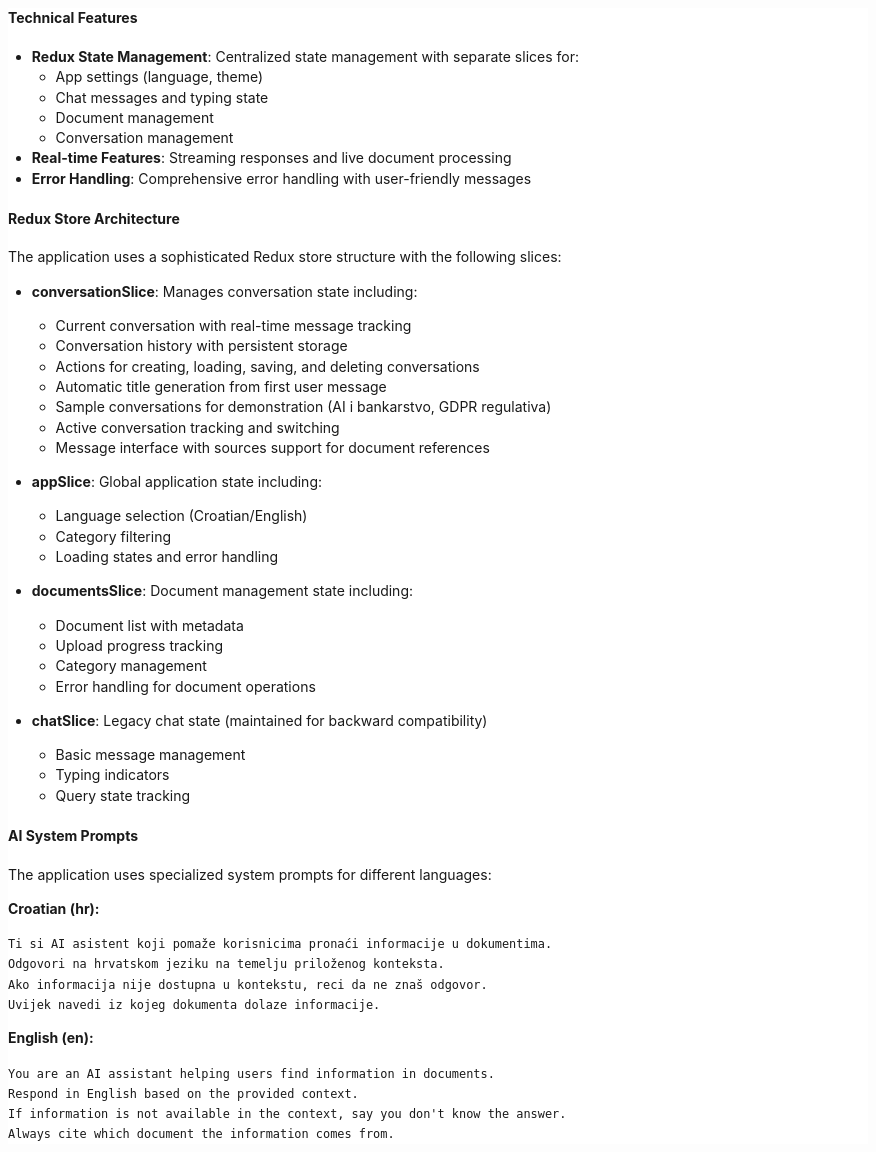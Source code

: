 #### Technical Features
- **Redux State Management**: Centralized state management with separate slices for:
  - App settings (language, theme)
  - Chat messages and typing state
  - Document management
  - Conversation management
- **Real-time Features**: Streaming responses and live document processing
- **Error Handling**: Comprehensive error handling with user-friendly messages

#### Redux Store Architecture
The application uses a sophisticated Redux store structure with the following slices:

- **conversationSlice**: Manages conversation state including:
  - Current conversation with real-time message tracking
  - Conversation history with persistent storage
  - Actions for creating, loading, saving, and deleting conversations
  - Automatic title generation from first user message
  - Sample conversations for demonstration (AI i bankarstvo, GDPR regulativa)
  - Active conversation tracking and switching
  - Message interface with sources support for document references

- **appSlice**: Global application state including:
  - Language selection (Croatian/English)
  - Category filtering
  - Loading states and error handling

- **documentsSlice**: Document management state including:
  - Document list with metadata
  - Upload progress tracking
  - Category management
  - Error handling for document operations

- **chatSlice**: Legacy chat state (maintained for backward compatibility)
  - Basic message management
  - Typing indicators
  - Query state tracking

#### AI System Prompts

The application uses specialized system prompts for different languages:

**Croatian (hr):**
```
Ti si AI asistent koji pomaže korisnicima pronaći informacije u dokumentima. 
Odgovori na hrvatskom jeziku na temelju priloženog konteksta. 
Ako informacija nije dostupna u kontekstu, reci da ne znaš odgovor.
Uvijek navedi iz kojeg dokumenta dolaze informacije.
```

**English (en):**
```
You are an AI assistant helping users find information in documents. 
Respond in English based on the provided context. 
If information is not available in the context, say you don't know the answer.
Always cite which document the information comes from.
```

